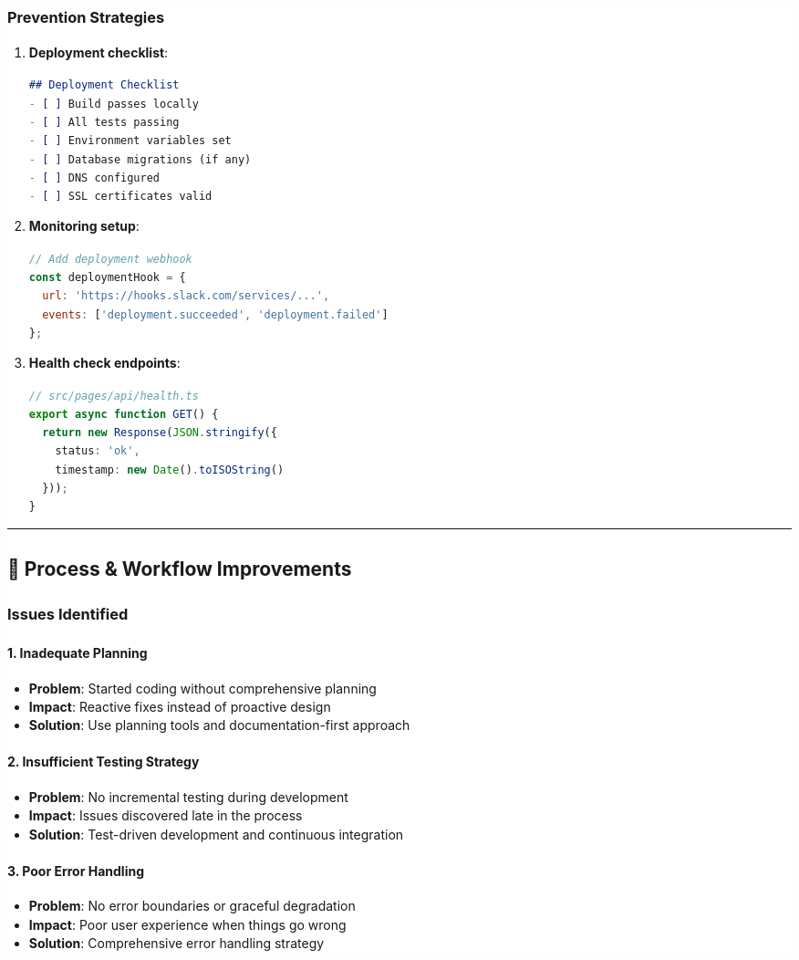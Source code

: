 ### Prevention Strategies
1. **Deployment checklist**:
   ```markdown
   ## Deployment Checklist
   - [ ] Build passes locally
   - [ ] All tests passing
   - [ ] Environment variables set
   - [ ] Database migrations (if any)
   - [ ] DNS configured
   - [ ] SSL certificates valid
   ```

2. **Monitoring setup**:
   ```javascript
   // Add deployment webhook
   const deploymentHook = {
     url: 'https://hooks.slack.com/services/...',
     events: ['deployment.succeeded', 'deployment.failed']
   };
   ```

3. **Health check endpoints**:
   ```typescript
   // src/pages/api/health.ts
   export async function GET() {
     return new Response(JSON.stringify({ 
       status: 'ok', 
       timestamp: new Date().toISOString() 
     }));
   }
   ```

---

## 🔄 Process & Workflow Improvements

### Issues Identified

#### 1. **Inadequate Planning**
- **Problem**: Started coding without comprehensive planning
- **Impact**: Reactive fixes instead of proactive design
- **Solution**: Use planning tools and documentation-first approach

#### 2. **Insufficient Testing Strategy**
- **Problem**: No incremental testing during development
- **Impact**: Issues discovered late in the process
- **Solution**: Test-driven development and continuous integration

#### 3. **Poor Error Handling**
- **Problem**: No error boundaries or graceful degradation
- **Impact**: Poor user experience when things go wrong
- **Solution**: Comprehensive error handling strategy
